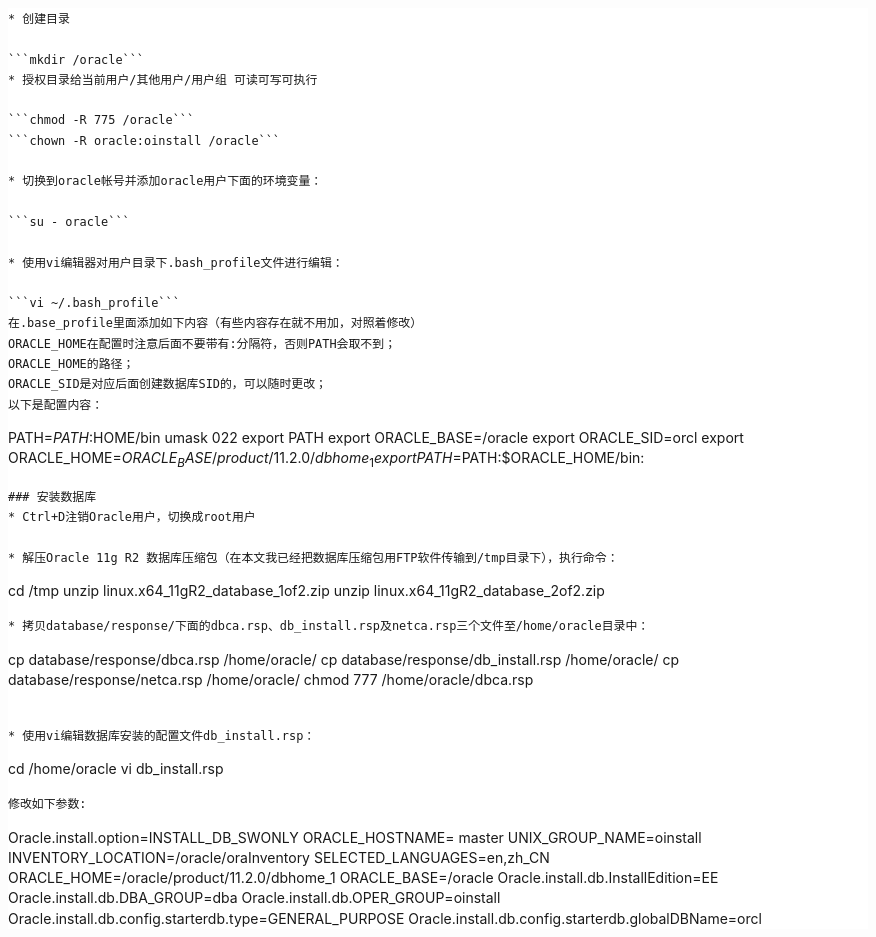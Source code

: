 ```
* 创建目录

```mkdir /oracle```
* 授权目录给当前用户/其他用户/用户组 可读可写可执行

```chmod -R 775 /oracle```
```chown -R oracle:oinstall /oracle```

* 切换到oracle帐号并添加oracle用户下面的环境变量：

```su - oracle```

* 使用vi编辑器对用户目录下.bash_profile文件进行编辑：

```vi ~/.bash_profile```
在.base_profile里面添加如下内容（有些内容存在就不用加，对照着修改）
ORACLE_HOME在配置时注意后面不要带有:分隔符，否则PATH会取不到；
ORACLE_HOME的路径；
ORACLE_SID是对应后面创建数据库SID的，可以随时更改；
以下是配置内容：
```
PATH=$PATH:$HOME/bin
umask 022
export PATH
export ORACLE_BASE=/oracle
export ORACLE_SID=orcl
export ORACLE_HOME=$ORACLE_BASE/product/11.2.0/dbhome_1
export PATH=$PATH:$ORACLE_HOME/bin:
```
### 安装数据库
* Ctrl+D注销Oracle用户，切换成root用户

* 解压Oracle 11g R2 数据库压缩包（在本文我已经把数据库压缩包用FTP软件传输到/tmp目录下），执行命令：
```
cd /tmp
unzip linux.x64_11gR2_database_1of2.zip
unzip linux.x64_11gR2_database_2of2.zip
```
* 拷贝database/response/下面的dbca.rsp、db_install.rsp及netca.rsp三个文件至/home/oracle目录中：
```
cp database/response/dbca.rsp /home/oracle/
cp database/response/db_install.rsp /home/oracle/
cp database/response/netca.rsp /home/oracle/
chmod 777 /home/oracle/dbca.rsp
```

* 使用vi编辑数据库安装的配置文件db_install.rsp：

```
cd /home/oracle
vi db_install.rsp
```
修改如下参数:
```
Oracle.install.option=INSTALL_DB_SWONLY
ORACLE_HOSTNAME= master
UNIX_GROUP_NAME=oinstall
INVENTORY_LOCATION=/oracle/oraInventory
SELECTED_LANGUAGES=en,zh_CN
ORACLE_HOME=/oracle/product/11.2.0/dbhome_1
ORACLE_BASE=/oracle
Oracle.install.db.InstallEdition=EE
Oracle.install.db.DBA_GROUP=dba
Oracle.install.db.OPER_GROUP=oinstall
Oracle.install.db.config.starterdb.type=GENERAL_PURPOSE
Oracle.install.db.config.starterdb.globalDBName=orcl